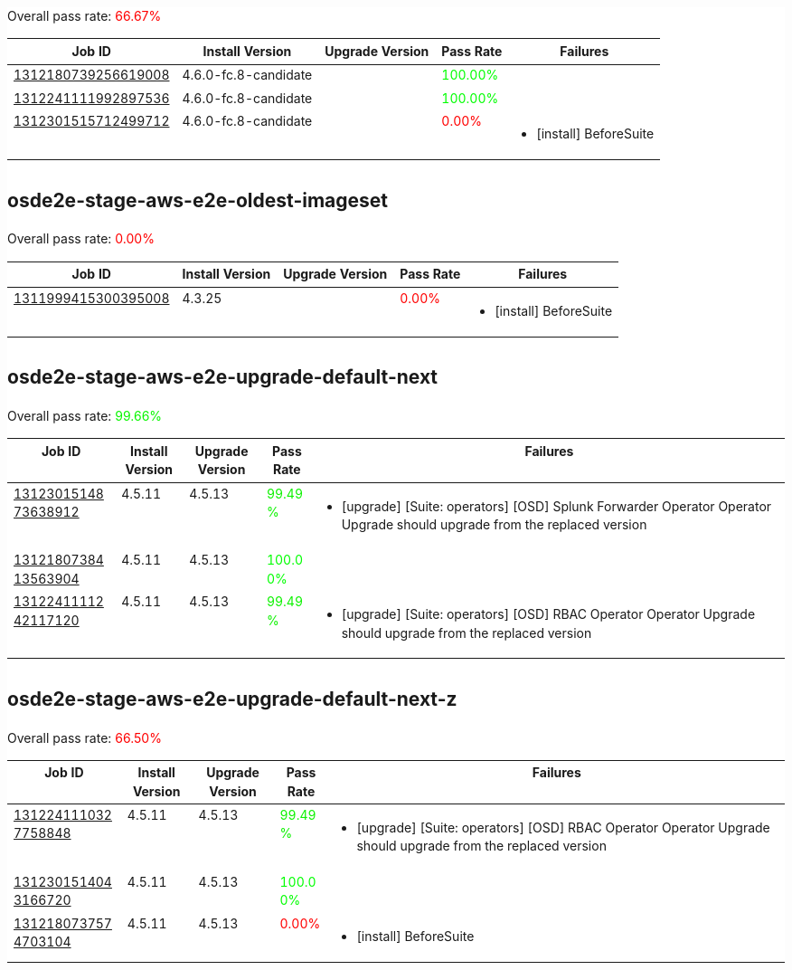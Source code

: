 Overall pass rate: <span style="color:#ff0000;">66.67%</span>

| Job ID | Install Version | Upgrade Version | Pass Rate | Failures |
|--------|-----------------|-----------------|-----------|----------|
[1312180739256619008](https://prow.ci.openshift.org/view/gs/origin-ci-test/logs/osde2e-stage-aws-e2e-next/1312180739256619008) | 4.6.0-fc.8-candidate |  | <span style="color:#01fe00;">100.00%</span>|
[1312241111992897536](https://prow.ci.openshift.org/view/gs/origin-ci-test/logs/osde2e-stage-aws-e2e-next/1312241111992897536) | 4.6.0-fc.8-candidate |  | <span style="color:#01fe00;">100.00%</span>|
[1312301515712499712](https://prow.ci.openshift.org/view/gs/origin-ci-test/logs/osde2e-stage-aws-e2e-next/1312301515712499712) | 4.6.0-fc.8-candidate |  | <span style="color:#ff0000;">0.00%</span>|<ul><li>[install] BeforeSuite</li></ul>



## osde2e-stage-aws-e2e-oldest-imageset

Overall pass rate: <span style="color:#ff0000;">0.00%</span>

| Job ID | Install Version | Upgrade Version | Pass Rate | Failures |
|--------|-----------------|-----------------|-----------|----------|
[1311999415300395008](https://prow.ci.openshift.org/view/gs/origin-ci-test/logs/osde2e-stage-aws-e2e-oldest-imageset/1311999415300395008) | 4.3.25 |  | <span style="color:#ff0000;">0.00%</span>|<ul><li>[install] BeforeSuite</li></ul>



## osde2e-stage-aws-e2e-upgrade-default-next

Overall pass rate: <span style="color:#09f600;">99.66%</span>

| Job ID | Install Version | Upgrade Version | Pass Rate | Failures |
|--------|-----------------|-----------------|-----------|----------|
[1312301514873638912](https://prow.ci.openshift.org/view/gs/origin-ci-test/logs/osde2e-stage-aws-e2e-upgrade-default-next/1312301514873638912) | 4.5.11 | 4.5.13 | <span style="color:#0df200;">99.49%</span>|<ul><li>[upgrade] [Suite: operators] [OSD] Splunk Forwarder Operator Operator Upgrade should upgrade from the replaced version</li></ul>
[1312180738413563904](https://prow.ci.openshift.org/view/gs/origin-ci-test/logs/osde2e-stage-aws-e2e-upgrade-default-next/1312180738413563904) | 4.5.11 | 4.5.13 | <span style="color:#01fe00;">100.00%</span>|
[1312241111242117120](https://prow.ci.openshift.org/view/gs/origin-ci-test/logs/osde2e-stage-aws-e2e-upgrade-default-next/1312241111242117120) | 4.5.11 | 4.5.13 | <span style="color:#0df200;">99.49%</span>|<ul><li>[upgrade] [Suite: operators] [OSD] RBAC Operator Operator Upgrade should upgrade from the replaced version</li></ul>



## osde2e-stage-aws-e2e-upgrade-default-next-z

Overall pass rate: <span style="color:#ff0000;">66.50%</span>

| Job ID | Install Version | Upgrade Version | Pass Rate | Failures |
|--------|-----------------|-----------------|-----------|----------|
[1312241110327758848](https://prow.ci.openshift.org/view/gs/origin-ci-test/logs/osde2e-stage-aws-e2e-upgrade-default-next-z/1312241110327758848) | 4.5.11 | 4.5.13 | <span style="color:#0df200;">99.49%</span>|<ul><li>[upgrade] [Suite: operators] [OSD] RBAC Operator Operator Upgrade should upgrade from the replaced version</li></ul>
[1312301514043166720](https://prow.ci.openshift.org/view/gs/origin-ci-test/logs/osde2e-stage-aws-e2e-upgrade-default-next-z/1312301514043166720) | 4.5.11 | 4.5.13 | <span style="color:#01fe00;">100.00%</span>|
[1312180737574703104](https://prow.ci.openshift.org/view/gs/origin-ci-test/logs/osde2e-stage-aws-e2e-upgrade-default-next-z/1312180737574703104) | 4.5.11 | 4.5.13 | <span style="color:#ff0000;">0.00%</span>|<ul><li>[install] BeforeSuite</li></ul>



